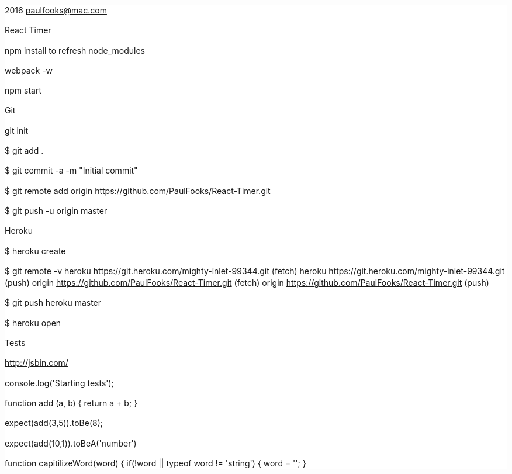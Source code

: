 2016 paulfooks@mac.com

React Timer

npm install to refresh node_modules

webpack -w

npm start









Git

git init

$ git add .

$ git commit -a -m "Initial commit"

$ git remote add origin https://github.com/PaulFooks/React-Timer.git

$ git push -u origin master



Heroku

$ heroku create

$ git remote -v
heroku	https://git.heroku.com/mighty-inlet-99344.git (fetch)
heroku	https://git.heroku.com/mighty-inlet-99344.git (push)
origin	https://github.com/PaulFooks/React-Timer.git (fetch)
origin	https://github.com/PaulFooks/React-Timer.git (push)

$ git push heroku master

$ heroku open



Tests

http://jsbin.com/

console.log('Starting tests');

function add (a, b) {
  return a + b;
}

expect(add(3,5)).toBe(8);

expect(add(10,1)).toBeA('number')

function capitilizeWord(word) {
  if(!word || typeof word != 'string') {
    word = '';
  }
